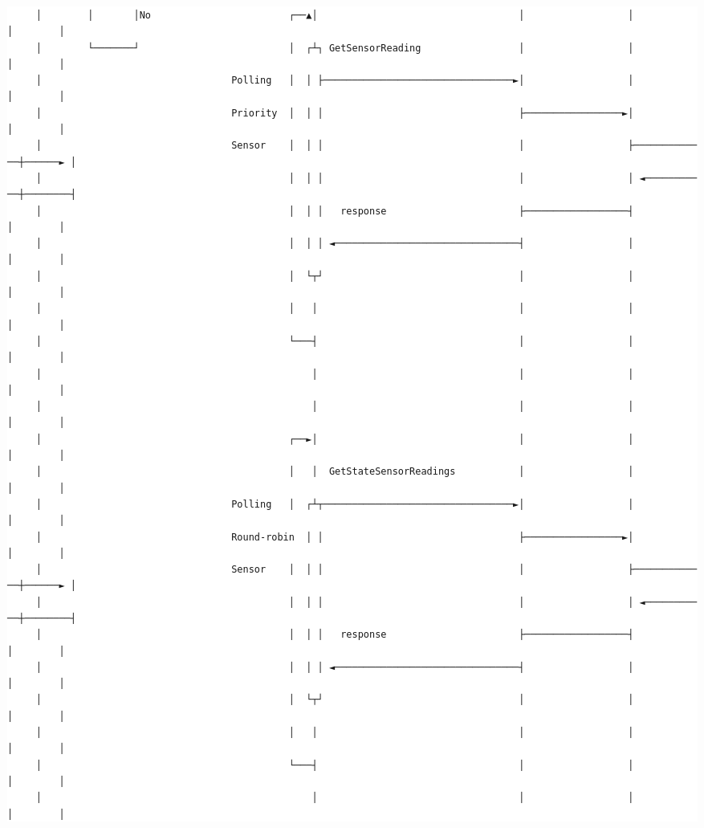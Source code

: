 ```
     │        │       │No                        ┌──▲│                                   │                  │             │        │
     │        └───────┘                          │  ┌┴┐ GetSensorReading                 │                  │             │        │
     │                                 Polling   │  │ ├─────────────────────────────────►│                  │             │        │
     │                                 Priority  │  │ │                                  ├─────────────────►│             │        │
     │                                 Sensor    │  │ │                                  │                  ├─────────────┼──────► │
     │                                           │  │ │                                  │                  │ ◄───────────┼────────┤
     │                                           │  │ │   response                       ├──────────────────┤             │        │
     │                                           │  │ │ ◄────────────────────────────────┤                  │             │        │
     │                                           │  └┬┘                                  │                  │             │        │
     │                                           │   │                                   │                  │             │        │
     │                                           └───┤                                   │                  │             │        │
     │                                               │                                   │                  │             │        │
     │                                               │                                   │                  │             │        │
     │                                           ┌──►│                                   │                  │             │        │
     │                                           │   │  GetStateSensorReadings           │                  │             │        │
     │                                 Polling   │  ┌┴┬─────────────────────────────────►│                  │             │        │
     │                                 Round-robin  │ │                                  ├─────────────────►│             │        │
     │                                 Sensor    │  │ │                                  │                  ├─────────────┼──────► │
     │                                           │  │ │                                  │                  │ ◄───────────┼────────┤
     │                                           │  │ │   response                       ├──────────────────┤             │        │
     │                                           │  │ │ ◄────────────────────────────────┤                  │             │        │
     │                                           │  └┬┘                                  │                  │             │        │
     │                                           │   │                                   │                  │             │        │
     │                                           └───┤                                   │                  │             │        │
     │                                               │                                   │                  │             │        │
```
